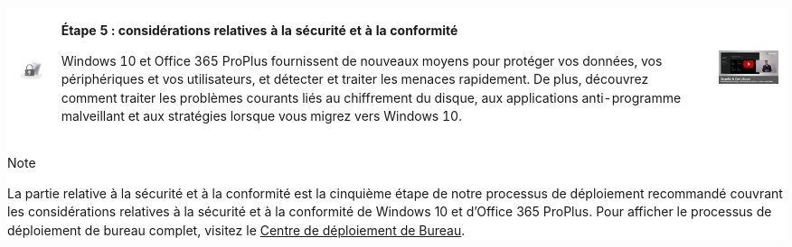 <table>
<thead>
<td><img src="media/desktop-deployment-center-home-media/desktop-deployment-center-home-media-8.png" alt="Step 5" height="135" width="135" /></td>
<td><p><strong>Étape 5 : considérations relatives à la sécurité et à la conformité</strong></p>
<p>Windows 10 et Office 365 ProPlus fournissent de nouveaux moyens pour protéger vos données, vos périphériques et vos utilisateurs, et détecter et traiter les menaces rapidement. De plus, découvrez comment traiter les problèmes courants liés au chiffrement du disque, aux applications anti-programme malveillant et aux stratégies lorsque vous migrez vers Windows 10.</p></td>
<td><a href="https://aka.ms/ddev5" target="_blank"><img src="media/desktop-deployment-center-home-media/desktop-deployment-center-home-media-18.png" alt="Step 5" height="130" width="231" /></a></td>
</thead>
</table>

>[!NOTE]
>La partie relative à la sécurité et à la conformité est la cinquième étape de notre processus de déploiement recommandé couvrant les considérations relatives à la sécurité et à la conformité de Windows 10 et d’Office 365 ProPlus. Pour afficher le processus de déploiement de bureau complet, visitez le [Centre de déploiement de Bureau](https://aka.ms/HowToShift).
>
